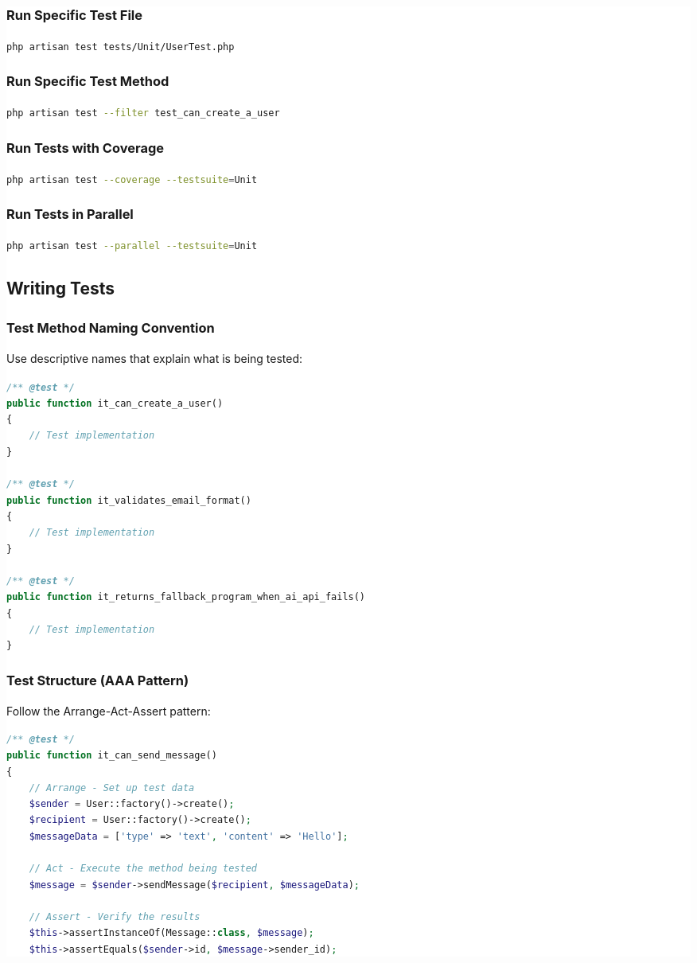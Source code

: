 ### Run Specific Test File
```bash
php artisan test tests/Unit/UserTest.php
```

### Run Specific Test Method
```bash
php artisan test --filter test_can_create_a_user
```

### Run Tests with Coverage
```bash
php artisan test --coverage --testsuite=Unit
```

### Run Tests in Parallel
```bash
php artisan test --parallel --testsuite=Unit
```

## Writing Tests

### Test Method Naming Convention

Use descriptive names that explain what is being tested:

```php
/** @test */
public function it_can_create_a_user()
{
    // Test implementation
}

/** @test */
public function it_validates_email_format()
{
    // Test implementation
}

/** @test */
public function it_returns_fallback_program_when_ai_api_fails()
{
    // Test implementation
}
```

### Test Structure (AAA Pattern)

Follow the Arrange-Act-Assert pattern:

```php
/** @test */
public function it_can_send_message()
{
    // Arrange - Set up test data
    $sender = User::factory()->create();
    $recipient = User::factory()->create();
    $messageData = ['type' => 'text', 'content' => 'Hello'];

    // Act - Execute the method being tested
    $message = $sender->sendMessage($recipient, $messageData);

    // Assert - Verify the results
    $this->assertInstanceOf(Message::class, $message);
    $this->assertEquals($sender->id, $message->sender_id);
```